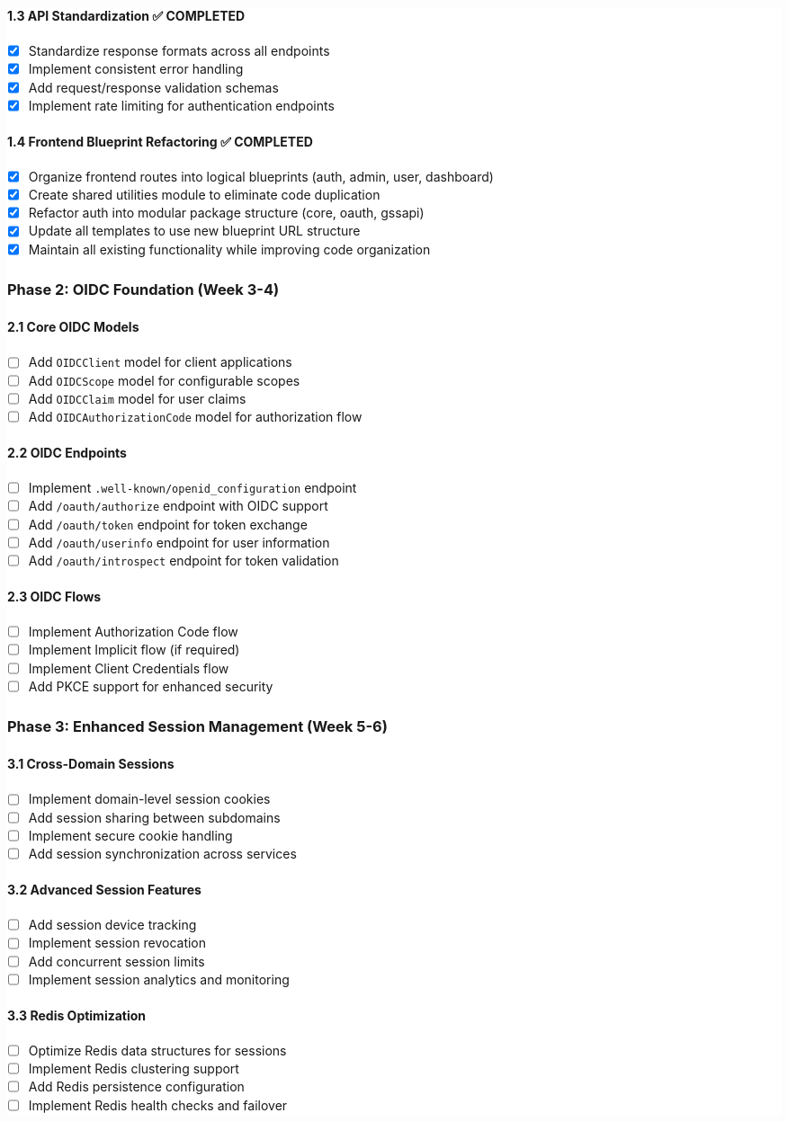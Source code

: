 #### 1.3 API Standardization ✅ COMPLETED
- [x] Standardize response formats across all endpoints
- [x] Implement consistent error handling
- [x] Add request/response validation schemas
- [x] Implement rate limiting for authentication endpoints

#### 1.4 Frontend Blueprint Refactoring ✅ COMPLETED
- [x] Organize frontend routes into logical blueprints (auth, admin, user, dashboard)
- [x] Create shared utilities module to eliminate code duplication
- [x] Refactor auth into modular package structure (core, oauth, gssapi)
- [x] Update all templates to use new blueprint URL structure
- [x] Maintain all existing functionality while improving code organization

### Phase 2: OIDC Foundation (Week 3-4)

#### 2.1 Core OIDC Models
- [ ] Add `OIDCClient` model for client applications
- [ ] Add `OIDCScope` model for configurable scopes
- [ ] Add `OIDCClaim` model for user claims
- [ ] Add `OIDCAuthorizationCode` model for authorization flow

#### 2.2 OIDC Endpoints
- [ ] Implement `.well-known/openid_configuration` endpoint
- [ ] Add `/oauth/authorize` endpoint with OIDC support
- [ ] Add `/oauth/token` endpoint for token exchange
- [ ] Add `/oauth/userinfo` endpoint for user information
- [ ] Add `/oauth/introspect` endpoint for token validation

#### 2.3 OIDC Flows
- [ ] Implement Authorization Code flow
- [ ] Implement Implicit flow (if required)
- [ ] Implement Client Credentials flow
- [ ] Add PKCE support for enhanced security

### Phase 3: Enhanced Session Management (Week 5-6)

#### 3.1 Cross-Domain Sessions
- [ ] Implement domain-level session cookies
- [ ] Add session sharing between subdomains
- [ ] Implement secure cookie handling
- [ ] Add session synchronization across services

#### 3.2 Advanced Session Features
- [ ] Add session device tracking
- [ ] Implement session revocation
- [ ] Add concurrent session limits
- [ ] Implement session analytics and monitoring

#### 3.3 Redis Optimization
- [ ] Optimize Redis data structures for sessions
- [ ] Implement Redis clustering support
- [ ] Add Redis persistence configuration
- [ ] Implement Redis health checks and failover
